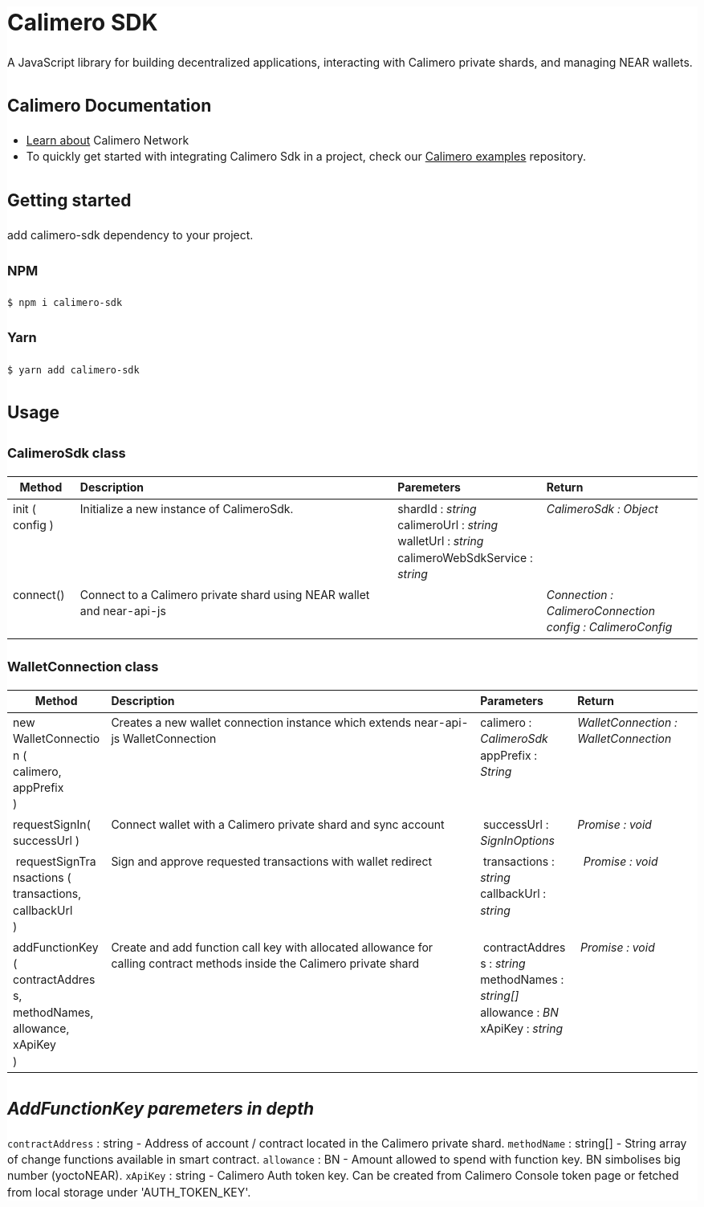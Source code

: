 # Calimero SDK

A JavaScript library for building decentralized applications, interacting with Calimero private shards, and managing NEAR wallets.

## Calimero Documentation 
- [Learn about](https://docs.calimero.network/) Calimero Network 
- To quickly get started with integrating Calimero Sdk in a project, check our [Calimero examples](https://github.com/calimero-is-near/calimero-examples) repository.
## Getting started

add calimero-sdk dependency to your project.
### NPM 
```
$ npm i calimero-sdk
``` 
### Yarn
```
$ yarn add calimero-sdk
``` 
## Usage 
### CalimeroSdk class

| Method        | Description   | Paremeters  |     Return   |
| ------------- | :------------- | :--------------- | :--------- |
| init ( config )  | Initialize a new  instance of CalimeroSdk.  | shardId : <i>string</i><br> calimeroUrl : <i>string</i> <br> walletUrl : <i>string</i> <br> calimeroWebSdkService : <i>string</i> | <i>CalimeroSdk : Object</i> |
| connect() |Connect to a Calimero private shard  using NEAR wallet and near-api-js | | <i>Connection : CalimeroConnection <br> config : CalimeroConfig</i>|


### WalletConnection class

| Method        | Description   | Parameters  |     Return   |
| ------------- | :------------- | :------------- | :----------- |
| new WalletConnection ( <br> calimero,<br> appPrefix<br> ) | Creates a new wallet connection instance which extends near-api-js WalletConnection | calimero : <i>CalimeroSdk</i><br>  appPrefix : <i>String</i> | <i>WalletConnection : WalletConnection</i> |
| requestSignIn( successUrl ) | Connect wallet with a Calimero private shard and sync account | successUrl : <i> SignInOptions </i> | <i>Promise : void </i> | 
| requestSignTransactions (<br>transactions,<br>callbackUrl<br>) | Sign and approve requested transactions with wallet redirect | transactions : <i>string</i><br> callbackUrl : <i>string</i> | <i> Promise : void </i> | 
| addFunctionKey ( <br> contractAddress,<br> methodNames,<br> allowance,<br> xApiKey<br>) | Create and add function call key with allocated allowance for calling contract methods inside the Calimero private shard | contractAddress : <i>string</i><br> methodNames : <i>string[]</i><br> allowance : <i>BN</i><br> xApiKey : <i>string</i> | <i>Promise : void</i> |



## <i>AddFunctionKey paremeters in depth</i>
`contractAddress` : string - Address of account / contract located in the Calimero private shard. 
`methodName` : string[] - String array of change functions available in smart contract. 
`allowance` : BN - Amount allowed to spend with function key. BN simbolises big number (yoctoNEAR). 
`xApiKey` : string - Calimero Auth token key. Can be created from Calimero Console token page or fetched from local storage under 'AUTH_TOKEN_KEY'. 

